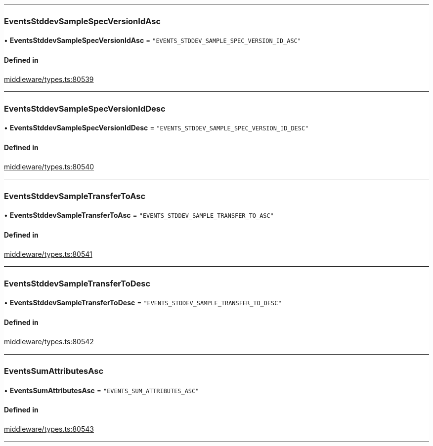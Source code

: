 ___

### EventsStddevSampleSpecVersionIdAsc

• **EventsStddevSampleSpecVersionIdAsc** = ``"EVENTS_STDDEV_SAMPLE_SPEC_VERSION_ID_ASC"``

#### Defined in

[middleware/types.ts:80539](https://github.com/PolymeshAssociation/polymesh-sdk/blob/0dbd0ebd0/src/middleware/types.ts#L80539)

___

### EventsStddevSampleSpecVersionIdDesc

• **EventsStddevSampleSpecVersionIdDesc** = ``"EVENTS_STDDEV_SAMPLE_SPEC_VERSION_ID_DESC"``

#### Defined in

[middleware/types.ts:80540](https://github.com/PolymeshAssociation/polymesh-sdk/blob/0dbd0ebd0/src/middleware/types.ts#L80540)

___

### EventsStddevSampleTransferToAsc

• **EventsStddevSampleTransferToAsc** = ``"EVENTS_STDDEV_SAMPLE_TRANSFER_TO_ASC"``

#### Defined in

[middleware/types.ts:80541](https://github.com/PolymeshAssociation/polymesh-sdk/blob/0dbd0ebd0/src/middleware/types.ts#L80541)

___

### EventsStddevSampleTransferToDesc

• **EventsStddevSampleTransferToDesc** = ``"EVENTS_STDDEV_SAMPLE_TRANSFER_TO_DESC"``

#### Defined in

[middleware/types.ts:80542](https://github.com/PolymeshAssociation/polymesh-sdk/blob/0dbd0ebd0/src/middleware/types.ts#L80542)

___

### EventsSumAttributesAsc

• **EventsSumAttributesAsc** = ``"EVENTS_SUM_ATTRIBUTES_ASC"``

#### Defined in

[middleware/types.ts:80543](https://github.com/PolymeshAssociation/polymesh-sdk/blob/0dbd0ebd0/src/middleware/types.ts#L80543)

___
